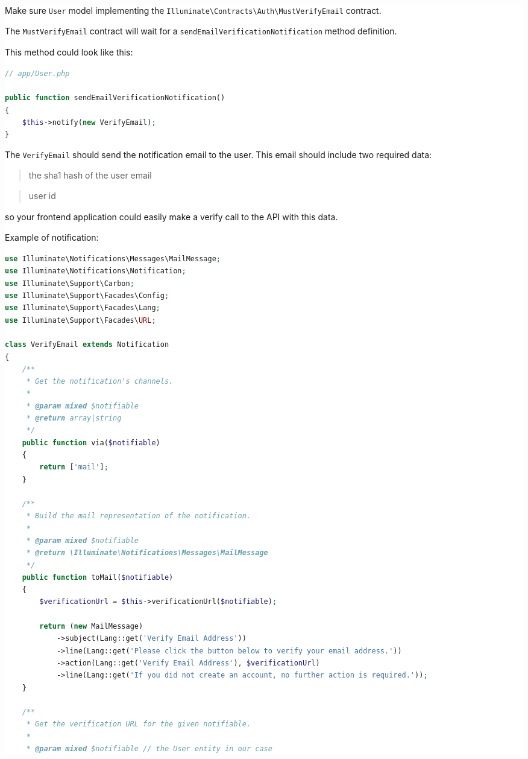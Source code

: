 Make sure `User` model implementing the `Illuminate\Contracts\Auth\MustVerifyEmail` contract.

The `MustVerifyEmail` contract will wait for a `sendEmailVerificationNotification` method definition. 

This method could look like this:

```php
// app/User.php

public function sendEmailVerificationNotification()
{
    $this->notify(new VerifyEmail);
}
```

The `VerifyEmail` should send the notification email to the user. This email should include two required data:
> the sha1 hash of the user email 

> user id

so your frontend application could easily make a verify call to the API with this data. 

Example of notification:

```php
use Illuminate\Notifications\Messages\MailMessage;
use Illuminate\Notifications\Notification;
use Illuminate\Support\Carbon;
use Illuminate\Support\Facades\Config;
use Illuminate\Support\Facades\Lang;
use Illuminate\Support\Facades\URL;

class VerifyEmail extends Notification
{
    /**
     * Get the notification's channels.
     *
     * @param mixed $notifiable
     * @return array|string
     */
    public function via($notifiable)
    {
        return ['mail'];
    }

    /**
     * Build the mail representation of the notification.
     *
     * @param mixed $notifiable
     * @return \Illuminate\Notifications\Messages\MailMessage
     */
    public function toMail($notifiable)
    {
        $verificationUrl = $this->verificationUrl($notifiable);

        return (new MailMessage)
            ->subject(Lang::get('Verify Email Address'))
            ->line(Lang::get('Please click the button below to verify your email address.'))
            ->action(Lang::get('Verify Email Address'), $verificationUrl)
            ->line(Lang::get('If you did not create an account, no further action is required.'));
    }

    /**
     * Get the verification URL for the given notifiable.
     *
     * @param mixed $notifiable // the User entity in our case
```